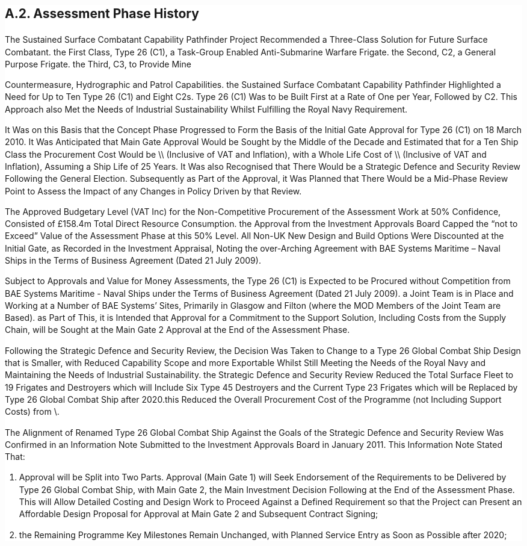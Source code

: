 ## A.2. Assessment Phase History

The Sustained Surface Combatant Capability Pathfinder Project Recommended a Three-Class Solution for Future Surface Combatant. the First Class, Type 26 (C1), a Task-Group Enabled Anti-Submarine Warfare Frigate. the Second, C2, a General Purpose Frigate. the Third, C3, to Provide Mine

Countermeasure, Hydrographic and Patrol Capabilities. the Sustained Surface Combatant Capability Pathfinder Highlighted a Need for Up to Ten Type 26 (C1) and Eight C2s. Type 26 (C1) Was to be Built First at a Rate of One per Year, Followed by C2. This Approach also Met the Needs of Industrial Sustainability Whilst Fulfilling the Royal Navy Requirement.

It Was on this Basis that the Concept Phase Progressed to Form the Basis of the Initial Gate Approval for Type 26 (C1) on 18 March 2010. It Was Anticipated that Main Gate Approval Would be Sought by the Middle of the Decade and Estimated that for a Ten Ship Class the Procurement Cost Would be \\\ (Inclusive of VAT and Inflation), with a Whole Life Cost of \\\ (Inclusive of VAT and Inflation), Assuming a Ship Life of 25 Years. It Was also Recognised that There Would be a Strategic Defence and Security Review Following the General Election. Subsequently as Part of the Approval, it Was Planned that There Would be a Mid-Phase Review Point to Assess the Impact of any Changes in Policy Driven by that Review.

The Approved Budgetary Level (VAT Inc) for the Non-Competitive Procurement of the Assessment Work at 50% Confidence, Consisted of
£158.4m Total Direct Resource Consumption. the Approval from the Investment Approvals Board Capped the “not to Exceed” Value of the Assessment Phase at this 50% Level. All Non-UK New Design and Build Options Were Discounted at the Initial Gate, as Recorded in the Investment Appraisal, Noting the over-Arching Agreement with BAE Systems Maritime – Naval Ships in the Terms of Business Agreement (Dated 21 July 2009).

Subject to Approvals and Value for Money Assessments, the Type 26 (C1) is Expected to be Procured without Competition from BAE Systems Maritime - Naval Ships under the Terms of Business Agreement (Dated 21 July 2009). a Joint Team is in Place and Working at a Number of BAE Systems’ Sites, Primarily in Glasgow and Filton (where the MOD Members of the Joint Team are Based). as Part of This, it is Intended that Approval for a Commitment to the Support Solution, Including Costs from the Supply Chain, will be Sought at the Main Gate 2 Approval at the End of the Assessment Phase.

Following the Strategic Defence and Security Review, the Decision Was Taken to Change to a Type 26 Global Combat Ship Design that is Smaller, with Reduced Capability Scope and more Exportable Whilst Still Meeting the Needs of the Royal Navy and Maintaining the Needs of Industrial Sustainability. the Strategic Defence and Security Review Reduced the Total Surface Fleet to 19 Frigates and Destroyers which will Include Six Type 45 Destroyers and the Current Type 23 Frigates which will be Replaced by Type 26 Global Combat Ship after 2020.this Reduced the Overall Procurement Cost of the Programme (not Including Support Costs) from \\\.

The Alignment of Renamed Type 26 Global Combat Ship Against the Goals of the Strategic Defence and Security Review Was Confirmed in an Information Note Submitted to the Investment Approvals Board in January 2011. This Information Note Stated That:

1.  Approval will be Split into Two Parts. Approval (Main Gate 1) will Seek Endorsement of the Requirements to be Delivered by Type 26 Global Combat Ship, with Main Gate 2, the Main Investment Decision Following at the End of the Assessment Phase. This will Allow Detailed Costing and Design Work to Proceed Against a Defined Requirement so that the Project can Present an Affordable Design Proposal for Approval at Main Gate 2 and Subsequent Contract Signing;

2.  the Remaining Programme Key Milestones Remain Unchanged, with Planned Service Entry as Soon as Possible after 2020;
